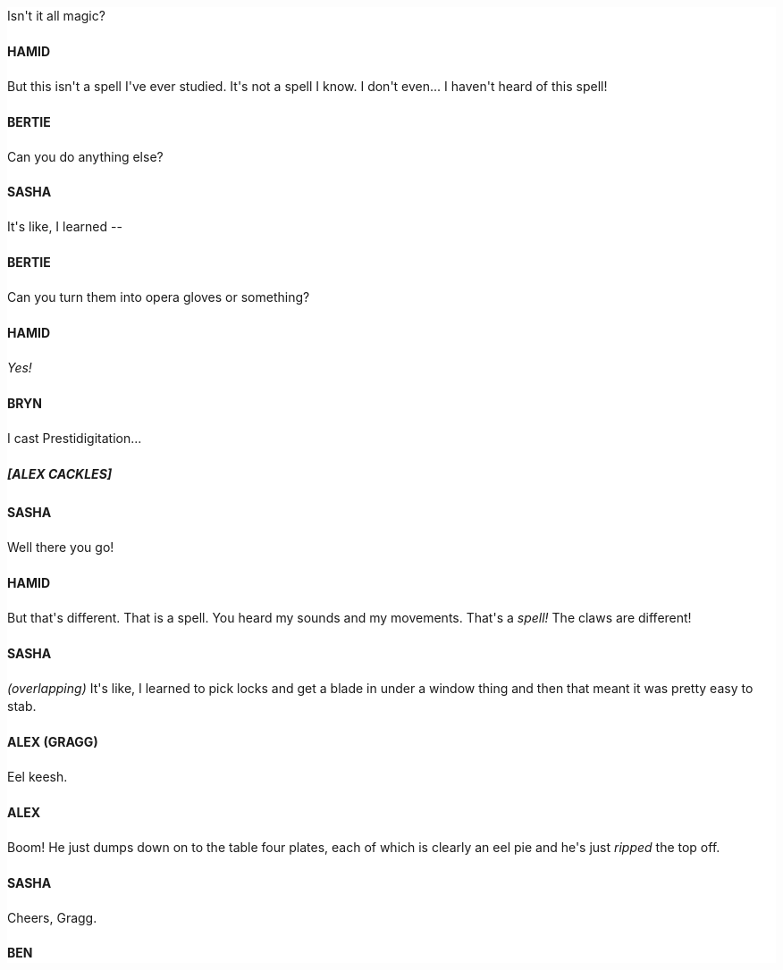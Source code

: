 Isn't it all magic?

#### HAMID

But this isn't a spell I've ever studied. It's not a spell I know. I don't even... I haven't heard of this spell!

#### BERTIE

Can you do anything else?

#### SASHA

It's like, I learned --

#### BERTIE

Can you turn them into opera gloves or something?

#### HAMID

*Yes!*

#### BRYN

I cast Prestidigitation...

##### [ALEX CACKLES]

#### SASHA

Well there you go!

#### HAMID

But that's different. That is a spell. You heard my sounds and my movements. That's a *spell!* The claws are different! 

#### SASHA

_(overlapping)_ It's like, I learned to pick locks and get a blade in under a window thing and then that meant it was pretty easy to stab.

#### ALEX (GRAGG)

Eel keesh.

#### ALEX

Boom! He just dumps down on to the table four plates, each of which is clearly an eel pie and he's just *ripped* the top off.

#### SASHA

Cheers, Gragg. 

#### BEN
